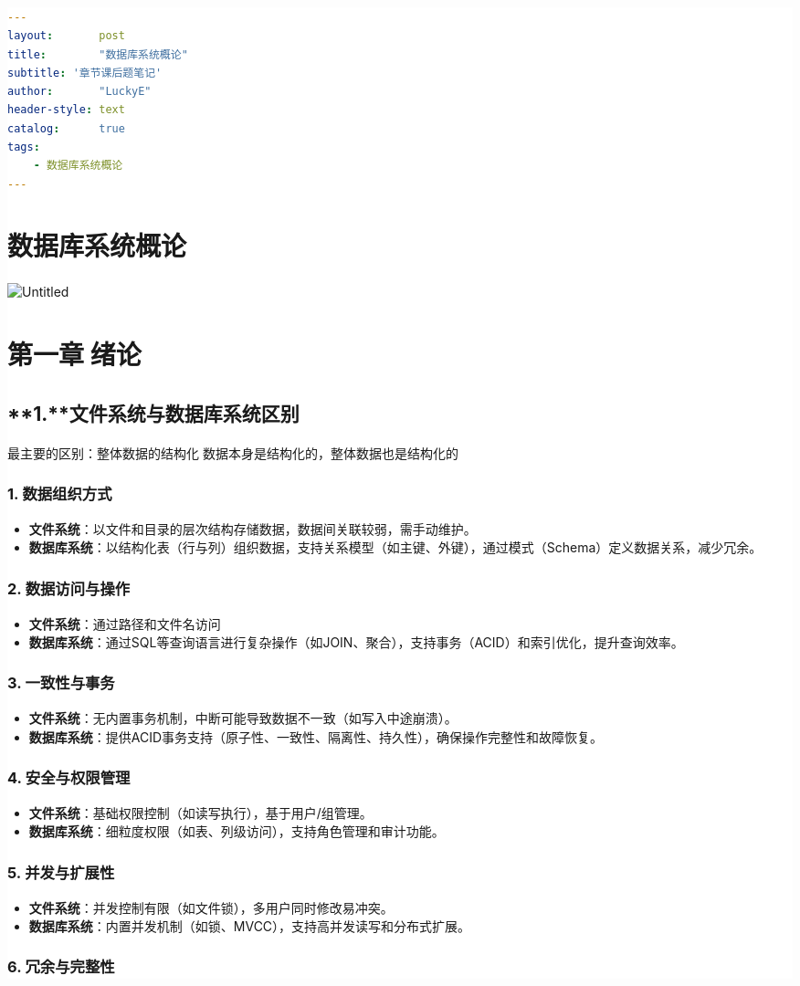 ```yaml
---
layout:       post
title:        "数据库系统概论"
subtitle: '章节课后题笔记'
author:       "LuckyE"
header-style: text
catalog:      true
tags:
    - 数据库系统概论
---
```

# 数据库系统概论

![Untitled]({{site.baseurl}}/img/in-post/2025-03-12-数据库系统概论/image.png)

# 第一章 绪论

## **1.**文件系统与数据库系统区别

最主要的区别：整体数据的结构化
                 数据本身是结构化的，整体数据也是结构化的

### 1. **数据组织方式**

- **文件系统**：以文件和目录的层次结构存储数据，数据间关联较弱，需手动维护。
- **数据库系统**：以结构化表（行与列）组织数据，支持关系模型（如主键、外键），通过模式（Schema）定义数据关系，减少冗余。

### 2. **数据访问与操作**

- **文件系统**：通过路径和文件名访问
- **数据库系统**：通过SQL等查询语言进行复杂操作（如JOIN、聚合），支持事务（ACID）和索引优化，提升查询效率。

### 3. **一致性与事务**

- **文件系统**：无内置事务机制，中断可能导致数据不一致（如写入中途崩溃）。
- **数据库系统**：提供ACID事务支持（原子性、一致性、隔离性、持久性），确保操作完整性和故障恢复。

### 4. **安全与权限管理**

- **文件系统**：基础权限控制（如读写执行），基于用户/组管理。
- **数据库系统**：细粒度权限（如表、列级访问），支持角色管理和审计功能。

### 5. **并发与扩展性**

- **文件系统**：并发控制有限（如文件锁），多用户同时修改易冲突。
- **数据库系统**：内置并发机制（如锁、MVCC），支持高并发读写和分布式扩展。

### 6. **冗余与完整性**
